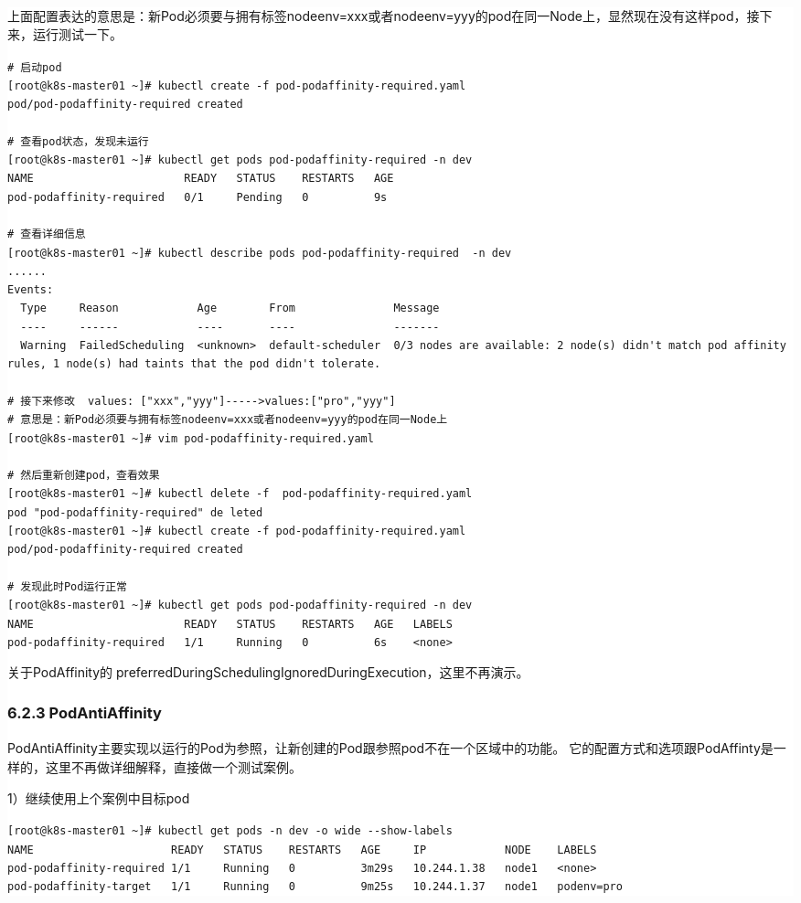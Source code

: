 
上面配置表达的意思是：新Pod必须要与拥有标签nodeenv=xxx或者nodeenv=yyy的pod在同一Node上，显然现在没有这样pod，接下来，运行测试一下。

```
# 启动pod
[root@k8s-master01 ~]# kubectl create -f pod-podaffinity-required.yaml
pod/pod-podaffinity-required created

# 查看pod状态，发现未运行
[root@k8s-master01 ~]# kubectl get pods pod-podaffinity-required -n dev
NAME                       READY   STATUS    RESTARTS   AGE
pod-podaffinity-required   0/1     Pending   0          9s

# 查看详细信息
[root@k8s-master01 ~]# kubectl describe pods pod-podaffinity-required  -n dev
......
Events:
  Type     Reason            Age        From               Message
  ----     ------            ----       ----               -------
  Warning  FailedScheduling  <unknown>  default-scheduler  0/3 nodes are available: 2 node(s) didn't match pod affinity rules, 1 node(s) had taints that the pod didn't tolerate.

# 接下来修改  values: ["xxx","yyy"]----->values:["pro","yyy"]
# 意思是：新Pod必须要与拥有标签nodeenv=xxx或者nodeenv=yyy的pod在同一Node上
[root@k8s-master01 ~]# vim pod-podaffinity-required.yaml

# 然后重新创建pod，查看效果
[root@k8s-master01 ~]# kubectl delete -f  pod-podaffinity-required.yaml
pod "pod-podaffinity-required" de leted
[root@k8s-master01 ~]# kubectl create -f pod-podaffinity-required.yaml
pod/pod-podaffinity-required created

# 发现此时Pod运行正常
[root@k8s-master01 ~]# kubectl get pods pod-podaffinity-required -n dev
NAME                       READY   STATUS    RESTARTS   AGE   LABELS
pod-podaffinity-required   1/1     Running   0          6s    <none>
```

关于PodAffinity的 preferredDuringSchedulingIgnoredDuringExecution，这里不再演示。



### 6.2.3 PodAntiAffinity

PodAntiAffinity主要实现以运行的Pod为参照，让新创建的Pod跟参照pod不在一个区域中的功能。
它的配置方式和选项跟PodAffinty是一样的，这里不再做详细解释，直接做一个测试案例。

1）继续使用上个案例中目标pod

```
[root@k8s-master01 ~]# kubectl get pods -n dev -o wide --show-labels
NAME                     READY   STATUS    RESTARTS   AGE     IP            NODE    LABELS
pod-podaffinity-required 1/1     Running   0          3m29s   10.244.1.38   node1   <none>     
pod-podaffinity-target   1/1     Running   0          9m25s   10.244.1.37   node1   podenv=pro
```
